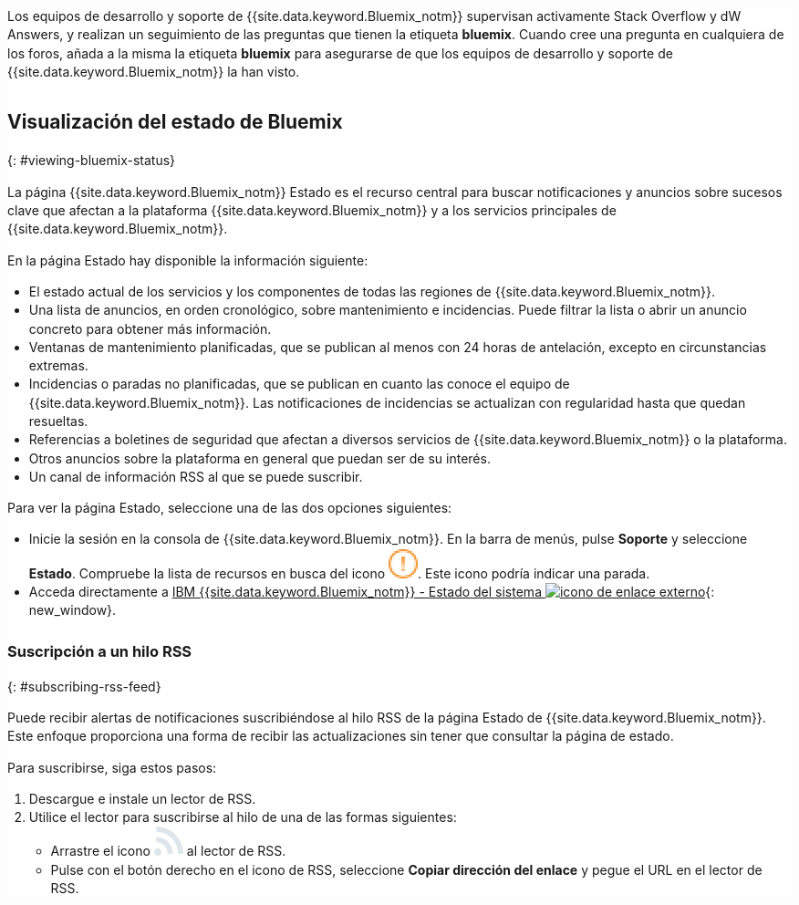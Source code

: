 Los equipos de desarrollo y soporte de {{site.data.keyword.Bluemix_notm}} supervisan activamente Stack Overflow y dW Answers, y realizan un seguimiento de las preguntas que tienen la etiqueta **bluemix**. Cuando cree una pregunta en cualquiera de los foros, añada a la misma la etiqueta
**bluemix** para asegurarse de que los equipos de desarrollo y soporte de {{site.data.keyword.Bluemix_notm}} la han visto.
 


## Visualización del estado de Bluemix
{: #viewing-bluemix-status}

La página {{site.data.keyword.Bluemix_notm}} Estado es el recurso central para buscar notificaciones y anuncios sobre sucesos clave que afectan a la plataforma {{site.data.keyword.Bluemix_notm}} y a los servicios principales de {{site.data.keyword.Bluemix_notm}}.

En la página Estado hay disponible la información siguiente:

  * El estado actual de los servicios y los componentes de todas las regiones de {{site.data.keyword.Bluemix_notm}}.
  * Una lista de anuncios, en orden cronológico, sobre mantenimiento e incidencias. Puede filtrar la lista o abrir un anuncio concreto para obtener más información.
  * Ventanas de mantenimiento planificadas, que se publican al menos con 24 horas de antelación, excepto en circunstancias extremas.
  * Incidencias o paradas no planificadas, que se publican en cuanto las conoce el equipo de {{site.data.keyword.Bluemix_notm}}. Las notificaciones de incidencias se actualizan con regularidad hasta que quedan resueltas.
  * Referencias a boletines de seguridad que afectan a diversos servicios de {{site.data.keyword.Bluemix_notm}} o la plataforma.
  * Otros anuncios sobre la plataforma en general que puedan ser de su interés.
  * Un canal de información RSS al que se puede suscribir.

Para ver la página Estado, seleccione una de las dos opciones siguientes:

  * Inicie la sesión en la consola de {{site.data.keyword.Bluemix_notm}}. En la barra de menús, pulse **Soporte** y seleccione **Estado**. Compruebe la lista de recursos en busca del icono ![algunos problemas](images/some_issues.svg). Este icono podría indicar una parada.
  * Acceda directamente a [IBM {{site.data.keyword.Bluemix_notm}} - Estado del sistema ![icono de enlace externo](../icons/launch-glyph.svg "icono de enlace externo")](http://ibm.biz/bluemixstatus "icono de enlace externo"){: new_window}.


### Suscripción a un hilo RSS
{: #subscribing-rss-feed}

Puede recibir alertas de notificaciones suscribiéndose al hilo RSS de la página Estado de {{site.data.keyword.Bluemix_notm}}. Este enfoque proporciona una forma de recibir las actualizaciones sin tener que consultar la página de estado.

Para suscribirse, siga estos pasos:

  1. Descargue e instale un lector de RSS.
  2. Utilice el lector para suscribirse al hilo de una de las formas siguientes:
       * Arrastre el icono ![RSS](images/rss.svg) al lector de RSS.
       * Pulse con el botón derecho en el icono de RSS, seleccione **Copiar dirección del enlace** y pegue el URL
en el lector de RSS.
